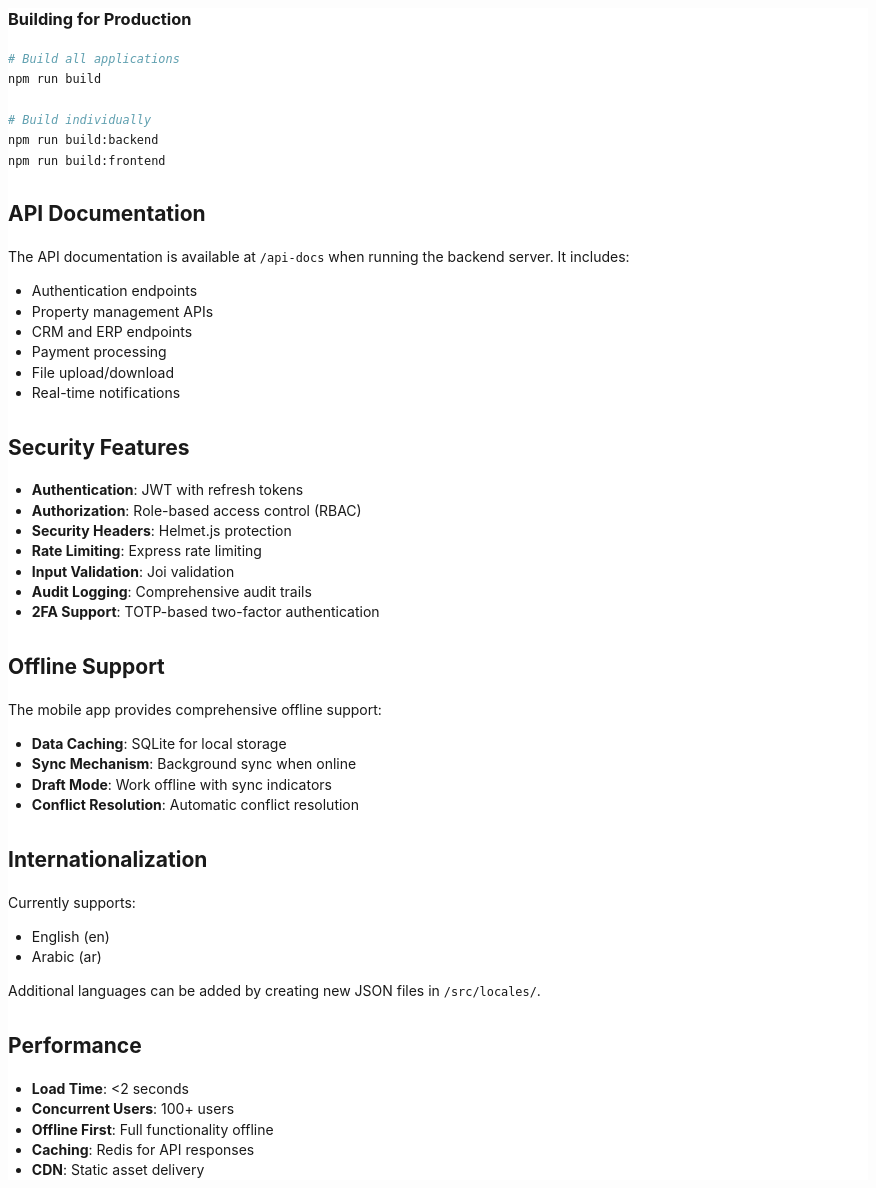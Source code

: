 ### Building for Production

```bash
# Build all applications
npm run build

# Build individually
npm run build:backend
npm run build:frontend
```

## API Documentation

The API documentation is available at `/api-docs` when running the backend server. It includes:

- Authentication endpoints
- Property management APIs
- CRM and ERP endpoints
- Payment processing
- File upload/download
- Real-time notifications

## Security Features

- **Authentication**: JWT with refresh tokens
- **Authorization**: Role-based access control (RBAC)
- **Security Headers**: Helmet.js protection
- **Rate Limiting**: Express rate limiting
- **Input Validation**: Joi validation
- **Audit Logging**: Comprehensive audit trails
- **2FA Support**: TOTP-based two-factor authentication

## Offline Support

The mobile app provides comprehensive offline support:

- **Data Caching**: SQLite for local storage
- **Sync Mechanism**: Background sync when online
- **Draft Mode**: Work offline with sync indicators
- **Conflict Resolution**: Automatic conflict resolution

## Internationalization

Currently supports:
- English (en)
- Arabic (ar)

Additional languages can be added by creating new JSON files in `/src/locales/`.

## Performance

- **Load Time**: <2 seconds
- **Concurrent Users**: 100+ users
- **Offline First**: Full functionality offline
- **Caching**: Redis for API responses
- **CDN**: Static asset delivery
